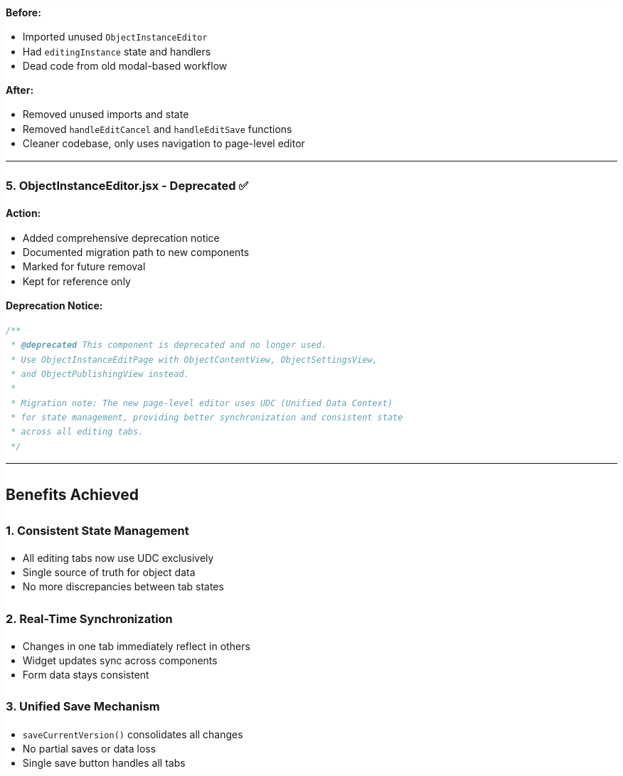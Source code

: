 **Before:**
- Imported unused `ObjectInstanceEditor`
- Had `editingInstance` state and handlers
- Dead code from old modal-based workflow

**After:**
- Removed unused imports and state
- Removed `handleEditCancel` and `handleEditSave` functions
- Cleaner codebase, only uses navigation to page-level editor

---

### 5. **ObjectInstanceEditor.jsx** - Deprecated ✅

**Action:**
- Added comprehensive deprecation notice
- Documented migration path to new components
- Marked for future removal
- Kept for reference only

**Deprecation Notice:**
```javascript
/**
 * @deprecated This component is deprecated and no longer used.
 * Use ObjectInstanceEditPage with ObjectContentView, ObjectSettingsView, 
 * and ObjectPublishingView instead.
 * 
 * Migration note: The new page-level editor uses UDC (Unified Data Context) 
 * for state management, providing better synchronization and consistent state 
 * across all editing tabs.
 */
```

---

## Benefits Achieved

### 1. **Consistent State Management**
- All editing tabs now use UDC exclusively
- Single source of truth for object data
- No more discrepancies between tab states

### 2. **Real-Time Synchronization**
- Changes in one tab immediately reflect in others
- Widget updates sync across components
- Form data stays consistent

### 3. **Unified Save Mechanism**
- `saveCurrentVersion()` consolidates all changes
- No partial saves or data loss
- Single save button handles all tabs
